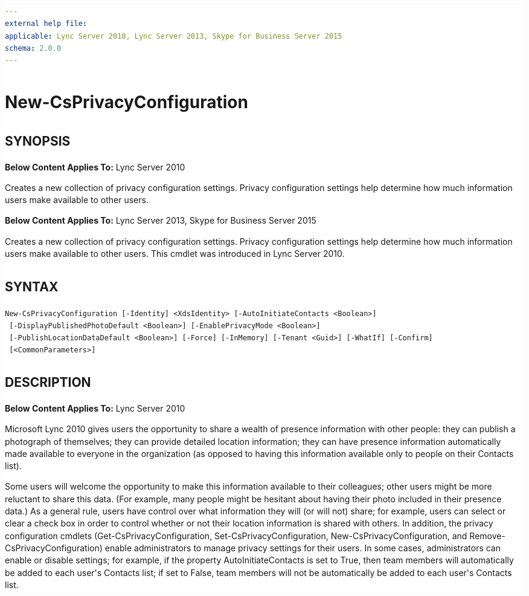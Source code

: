 ```yaml
---
external help file: 
applicable: Lync Server 2010, Lync Server 2013, Skype for Business Server 2015
schema: 2.0.0
---
```


# New-CsPrivacyConfiguration

## SYNOPSIS
**Below Content Applies To:** Lync Server 2010

Creates a new collection of privacy configuration settings.
Privacy configuration settings help determine how much information users make available to other users.

**Below Content Applies To:** Lync Server 2013, Skype for Business Server 2015

Creates a new collection of privacy configuration settings.
Privacy configuration settings help determine how much information users make available to other users.
This cmdlet was introduced in Lync Server 2010.



## SYNTAX

```
New-CsPrivacyConfiguration [-Identity] <XdsIdentity> [-AutoInitiateContacts <Boolean>]
 [-DisplayPublishedPhotoDefault <Boolean>] [-EnablePrivacyMode <Boolean>]
 [-PublishLocationDataDefault <Boolean>] [-Force] [-InMemory] [-Tenant <Guid>] [-WhatIf] [-Confirm]
 [<CommonParameters>]
```

## DESCRIPTION
**Below Content Applies To:** Lync Server 2010

Microsoft Lync 2010 gives users the opportunity to share a wealth of presence information with other people: they can publish a photograph of themselves; they can provide detailed location information; they can have presence information automatically made available to everyone in the organization (as opposed to having this information available only to people on their Contacts list).

Some users will welcome the opportunity to make this information available to their colleagues; other users might be more reluctant to share this data.
(For example, many people might be hesitant about having their photo included in their presence data.) As a general rule, users have control over what information they will (or will not) share; for example, users can select or clear a check box in order to control whether or not their location information is shared with others.
In addition, the privacy configuration cmdlets (Get-CsPrivacyConfiguration, Set-CsPrivacyConfiguration, New-CsPrivacyConfiguration, and Remove-CsPrivacyConfiguration) enable administrators to manage privacy settings for their users.
In some cases, administrators can enable or disable settings; for example, if the property AutoInitiateContacts is set to True, then team members will automatically be added to each user's Contacts list; if set to False, team members will not be automatically be added to each user's Contacts list.

